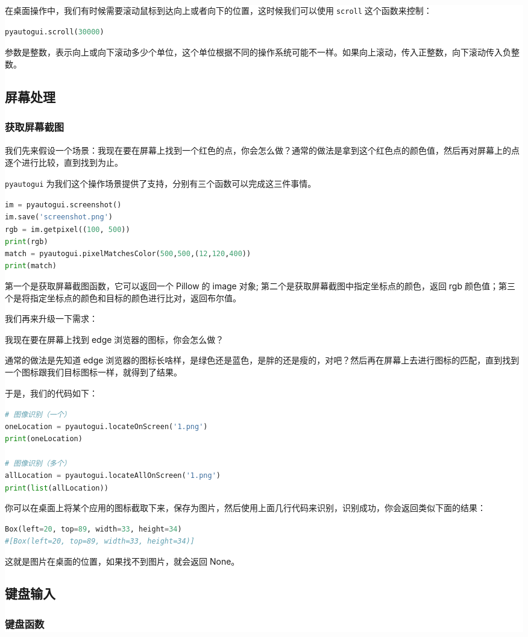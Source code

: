 在桌面操作中，我们有时候需要滚动鼠标到达向上或者向下的位置，这时候我们可以使用 `scroll` 这个函数来控制：

```python
pyautogui.scroll(30000) 
```

参数是整数，表示向上或向下滚动多少个单位，这个单位根据不同的操作系统可能不一样。如果向上滚动，传入正整数，向下滚动传入负整数。

## 屏幕处理

### 获取屏幕截图

我们先来假设一个场景：我现在要在屏幕上找到一个红色的点，你会怎么做？通常的做法是拿到这个红色点的颜色值，然后再对屏幕上的点逐个进行比较，直到找到为止。

`pyautogui` 为我们这个操作场景提供了支持，分别有三个函数可以完成这三件事情。

```python
im = pyautogui.screenshot()
im.save('screenshot.png')
rgb = im.getpixel((100, 500))
print(rgb)
match = pyautogui.pixelMatchesColor(500,500,(12,120,400))
print(match)
```

第一个是获取屏幕截图函数，它可以返回一个 Pillow 的 image 对象; 第二个是获取屏幕截图中指定坐标点的颜色，返回 rgb 颜色值；第三个是将指定坐标点的颜色和目标的颜色进行比对，返回布尔值。

我们再来升级一下需求：

我现在要在屏幕上找到 edge 浏览器的图标，你会怎么做？

通常的做法是先知道 edge 浏览器的图标长啥样，是绿色还是蓝色，是胖的还是瘦的，对吧？然后再在屏幕上去进行图标的匹配，直到找到一个图标跟我们目标图标一样，就得到了结果。

于是，我们的代码如下：

```python
# 图像识别（一个）
oneLocation = pyautogui.locateOnScreen('1.png')
print(oneLocation)  

# 图像识别（多个）
allLocation = pyautogui.locateAllOnScreen('1.png')
print(list(allLocation))
```

你可以在桌面上将某个应用的图标截取下来，保存为图片，然后使用上面几行代码来识别，识别成功，你会返回类似下面的结果：

```python
Box(left=20, top=89, width=33, height=34)
#[Box(left=20, top=89, width=33, height=34)]
```

这就是图片在桌面的位置，如果找不到图片，就会返回 None。

## 键盘输入

### 键盘函数
